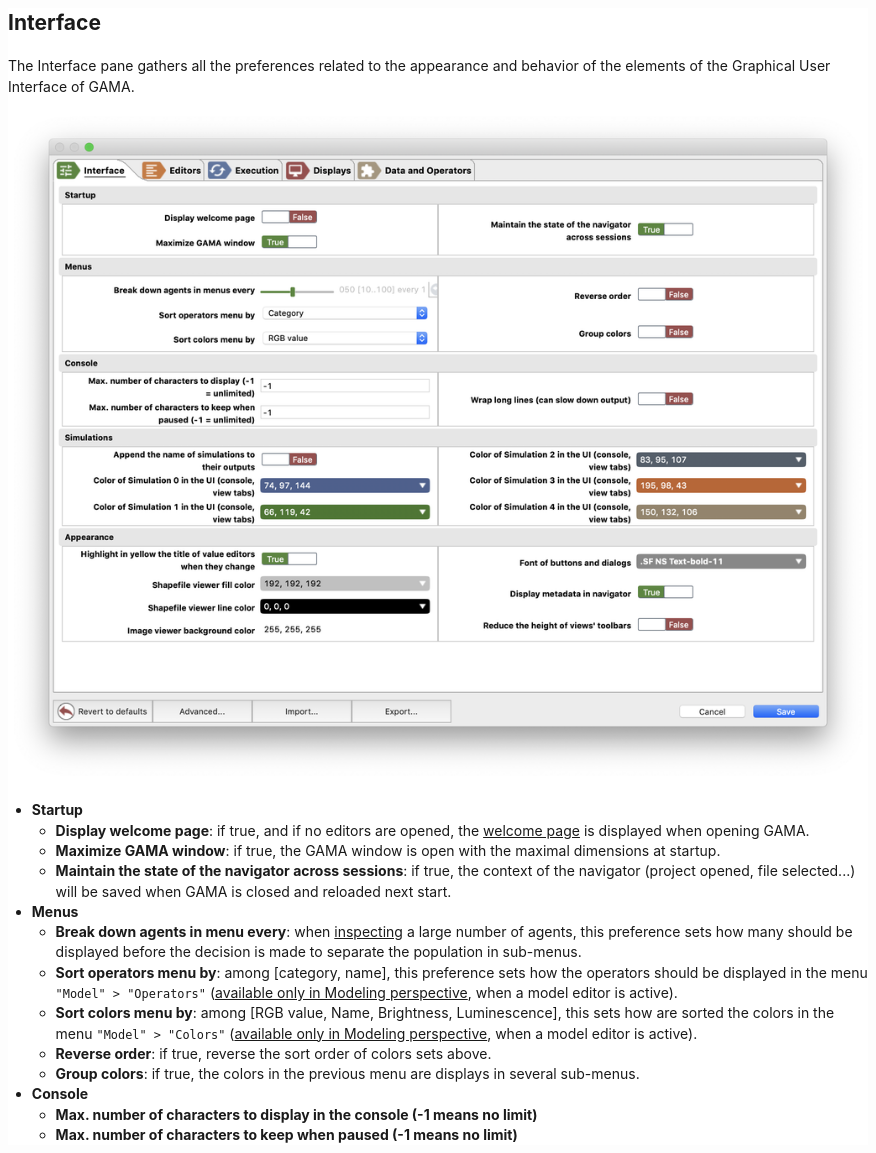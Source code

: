 
## Interface

The Interface pane gathers all the preferences related to the appearance and behavior of the elements of the Graphical User Interface of GAMA.

![Interface pane in Preferences.](/resources/images/preferences/pref_interface.png)

* **Startup**
  * **Display welcome page**: if true, and if no editors are opened, the [welcome page](Launching#Welcome_Page) is displayed when opening GAMA.
  * **Maximize GAMA window**: if true, the GAMA window is open with the maximal dimensions at startup.
  * **Maintain the state of the navigator across sessions**: if true, the context of the navigator (project opened, file selected...) will be saved when GAMA is closed and reloaded next start.  
* **Menus**
  * **Break down agents in menu every**: when [inspecting](InspectorsAndMonitors) a large number of agents, this preference sets how many should be displayed before the decision is made to separate the population in sub-menus.
  * **Sort operators menu by**: among [category, name], this preference sets how the operators should be displayed in the menu `"Model" > "Operators"` ([available only in Modeling perspective](GamlEditorToolbar#vocabulary-tools-in-the-menu), when a model editor is active).
  * **Sort colors menu by**: among [RGB value, Name, Brightness, Luminescence], this sets how are sorted the colors in the menu `"Model" > "Colors"` ([available only in Modeling perspective](GamlEditorToolbar#vocabulary-tools-in-the-menu), when a model editor is active).
  * **Reverse order**: if true, reverse the sort order of colors sets above. 
  * **Group colors**: if true, the colors in the previous menu are displays in several sub-menus.
* **Console**
  * **Max. number of characters to display in the console (-1 means no limit)**
  * **Max. number of characters to keep when paused (-1 means no limit)**